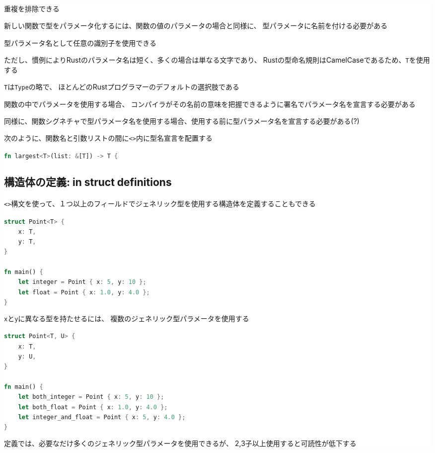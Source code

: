 重複を排除できる

新しい関数で型をパラメータ化するには、関数の値のパラメータの場合と同様に、
型パラメータに名前を付ける必要がある

型パラメータ名として任意の識別子を使用できる

ただし、慣例によりRustのパラメータ名は短く、多くの場合は単なる文字であり、
Rustの型命名規則はCamelCaseであるため、`T`を使用する

`T`は`Type`の略で、
ほとんどのRustプログラマーのデフォルトの選択肢である

関数の中でパラメータを使用する場合、
コンパイラがその名前の意味を把握できるように署名でパラメータ名を宣言する必要がある

同様に、関数シグネチャで型パラメータ名を使用する場合、使用する前に型パラメータ名を宣言する必要がある(?)

次のように、関数名と引数リストの間に`<>`内に型名宣言を配置する

```rust
fn largest<T>(list: &[T]) -> T {
```

## 構造体の定義: in struct definitions
`<>`構文を使って、１つ以上のフィールドでジェネリック型を使用する構造体を定義することもできる

```rust
struct Point<T> {
    x: T,
    y: T,
}

fn main() {
    let integer = Point { x: 5, y: 10 };
    let float = Point { x: 1.0, y: 4.0 };
}
```

`x`と`y`に異なる型を持たせるには、
複数のジェネリック型パラメータを使用する

```rust
struct Point<T, U> {
    x: T,
    y: U,
}

fn main() {
    let both_integer = Point { x: 5, y: 10 };
    let both_float = Point { x: 1.0, y: 4.0 };
    let integer_and_float = Point { x: 5, y: 4.0 };
}
```
定義では、必要なだけ多くのジェネリック型パラメータを使用できるが、
2,3子以上使用すると可読性が低下する
